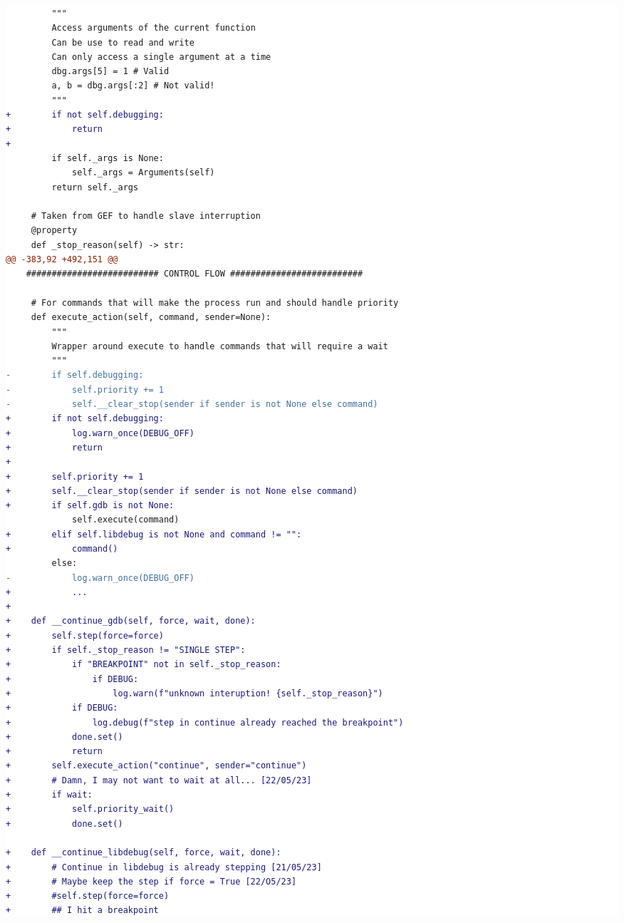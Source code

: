```diff
         """
         Access arguments of the current function
         Can be use to read and write
         Can only access a single argument at a time
         dbg.args[5] = 1 # Valid
         a, b = dbg.args[:2] # Not valid!
         """
+        if not self.debugging:
+            return
+
         if self._args is None:
             self._args = Arguments(self)
         return self._args 
 
     # Taken from GEF to handle slave interruption
     @property
     def _stop_reason(self) -> str:
@@ -383,92 +492,151 @@
    ########################## CONTROL FLOW ##########################
 
     # For commands that will make the process run and should handle priority
     def execute_action(self, command, sender=None):
         """
         Wrapper around execute to handle commands that will require a wait
         """
-        if self.debugging:
-            self.priority += 1
-            self.__clear_stop(sender if sender is not None else command)
+        if not self.debugging:
+            log.warn_once(DEBUG_OFF)
+            return
+
+        self.priority += 1
+        self.__clear_stop(sender if sender is not None else command)
+        if self.gdb is not None:
             self.execute(command)
+        elif self.libdebug is not None and command != "":
+            command()
         else:
-            log.warn_once(DEBUG_OFF)
+            ...
+
+    def __continue_gdb(self, force, wait, done):
+        self.step(force=force)
+        if self._stop_reason != "SINGLE STEP":
+            if "BREAKPOINT" not in self._stop_reason:
+                if DEBUG:
+                    log.warn(f"unknown interuption! {self._stop_reason}")
+            if DEBUG:
+                log.debug(f"step in continue already reached the breakpoint")
+            done.set()
+            return
+        self.execute_action("continue", sender="continue")
+        # Damn, I may not want to wait at all... [22/05/23]
+        if wait:
+            self.priority_wait()
+            done.set()
 
+    def __continue_libdebug(self, force, wait, done):
+        # Continue in libdebug is already stepping [21/05/23]
+        # Maybe keep the step if force = True [22/O5/23]
+        #self.step(force=force)
+        ## I hit a breakpoint
```